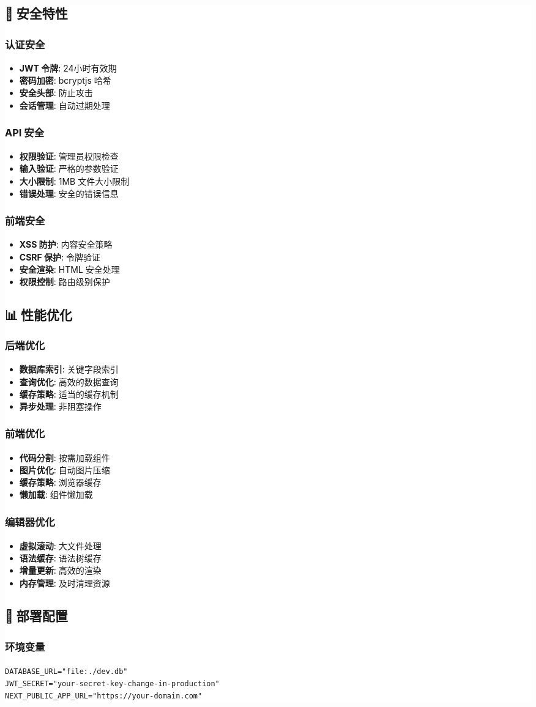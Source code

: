 ## 🔐 安全特性

### 认证安全
- **JWT 令牌**: 24小时有效期
- **密码加密**: bcryptjs 哈希
- **安全头部**: 防止攻击
- **会话管理**: 自动过期处理

### API 安全
- **权限验证**: 管理员权限检查
- **输入验证**: 严格的参数验证
- **大小限制**: 1MB 文件大小限制
- **错误处理**: 安全的错误信息

### 前端安全
- **XSS 防护**: 内容安全策略
- **CSRF 保护**: 令牌验证
- **安全渲染**: HTML 安全处理
- **权限控制**: 路由级别保护

## 📊 性能优化

### 后端优化
- **数据库索引**: 关键字段索引
- **查询优化**: 高效的数据查询
- **缓存策略**: 适当的缓存机制
- **异步处理**: 非阻塞操作

### 前端优化
- **代码分割**: 按需加载组件
- **图片优化**: 自动图片压缩
- **缓存策略**: 浏览器缓存
- **懒加载**: 组件懒加载

### 编辑器优化
- **虚拟滚动**: 大文件处理
- **语法缓存**: 语法树缓存
- **增量更新**: 高效的渲染
- **内存管理**: 及时清理资源

## 🚀 部署配置

### 环境变量
```env
DATABASE_URL="file:./dev.db"
JWT_SECRET="your-secret-key-change-in-production"
NEXT_PUBLIC_APP_URL="https://your-domain.com"
```
